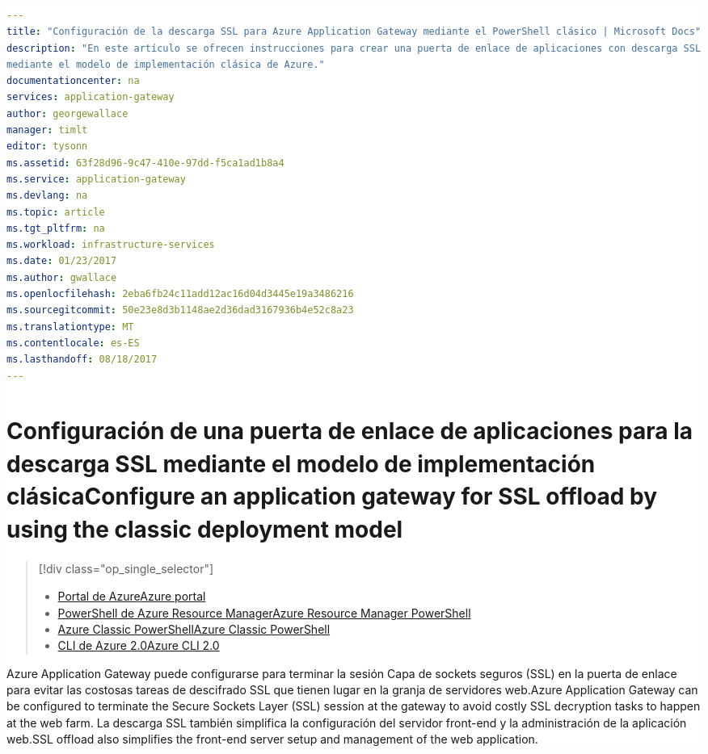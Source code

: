 ```yaml
---
title: "Configuración de la descarga SSL para Azure Application Gateway mediante el PowerShell clásico | Microsoft Docs"
description: "En este artículo se ofrecen instrucciones para crear una puerta de enlace de aplicaciones con descarga SSL mediante el modelo de implementación clásica de Azure."
documentationcenter: na
services: application-gateway
author: georgewallace
manager: timlt
editor: tysonn
ms.assetid: 63f28d96-9c47-410e-97dd-f5ca1ad1b8a4
ms.service: application-gateway
ms.devlang: na
ms.topic: article
ms.tgt_pltfrm: na
ms.workload: infrastructure-services
ms.date: 01/23/2017
ms.author: gwallace
ms.openlocfilehash: 2eba6fb24c11add12ac16d04d3445e19a3486216
ms.sourcegitcommit: 50e23e8d3b1148ae2d36dad3167936b4e52c8a23
ms.translationtype: MT
ms.contentlocale: es-ES
ms.lasthandoff: 08/18/2017
---
```

# <a name="configure-an-application-gateway-for-ssl-offload-by-using-the-classic-deployment-model"></a><span data-ttu-id="82efc-103">Configuración de una puerta de enlace de aplicaciones para la descarga SSL mediante el modelo de implementación clásica</span><span class="sxs-lookup"><span data-stu-id="82efc-103">Configure an application gateway for SSL offload by using the classic deployment model</span></span>

> [!div class="op_single_selector"]
> * [<span data-ttu-id="82efc-104">Portal de Azure</span><span class="sxs-lookup"><span data-stu-id="82efc-104">Azure portal</span></span>](application-gateway-ssl-portal.md)
> * [<span data-ttu-id="82efc-105">PowerShell de Azure Resource Manager</span><span class="sxs-lookup"><span data-stu-id="82efc-105">Azure Resource Manager PowerShell</span></span>](application-gateway-ssl-arm.md)
> * [<span data-ttu-id="82efc-106">Azure Classic PowerShell</span><span class="sxs-lookup"><span data-stu-id="82efc-106">Azure Classic PowerShell</span></span>](application-gateway-ssl.md)
> * [<span data-ttu-id="82efc-107">CLI de Azure 2.0</span><span class="sxs-lookup"><span data-stu-id="82efc-107">Azure CLI 2.0</span></span>](application-gateway-ssl-cli.md)

<span data-ttu-id="82efc-108">Azure Application Gateway puede configurarse para terminar la sesión Capa de sockets seguros (SSL) en la puerta de enlace para evitar las costosas tareas de descifrado SSL que tienen lugar en la granja de servidores web.</span><span class="sxs-lookup"><span data-stu-id="82efc-108">Azure Application Gateway can be configured to terminate the Secure Sockets Layer (SSL) session at the gateway to avoid costly SSL decryption tasks to happen at the web farm.</span></span> <span data-ttu-id="82efc-109">La descarga SSL también simplifica la configuración del servidor front-end y la administración de la aplicación web.</span><span class="sxs-lookup"><span data-stu-id="82efc-109">SSL offload also simplifies the front-end server setup and management of the web application.</span></span>
